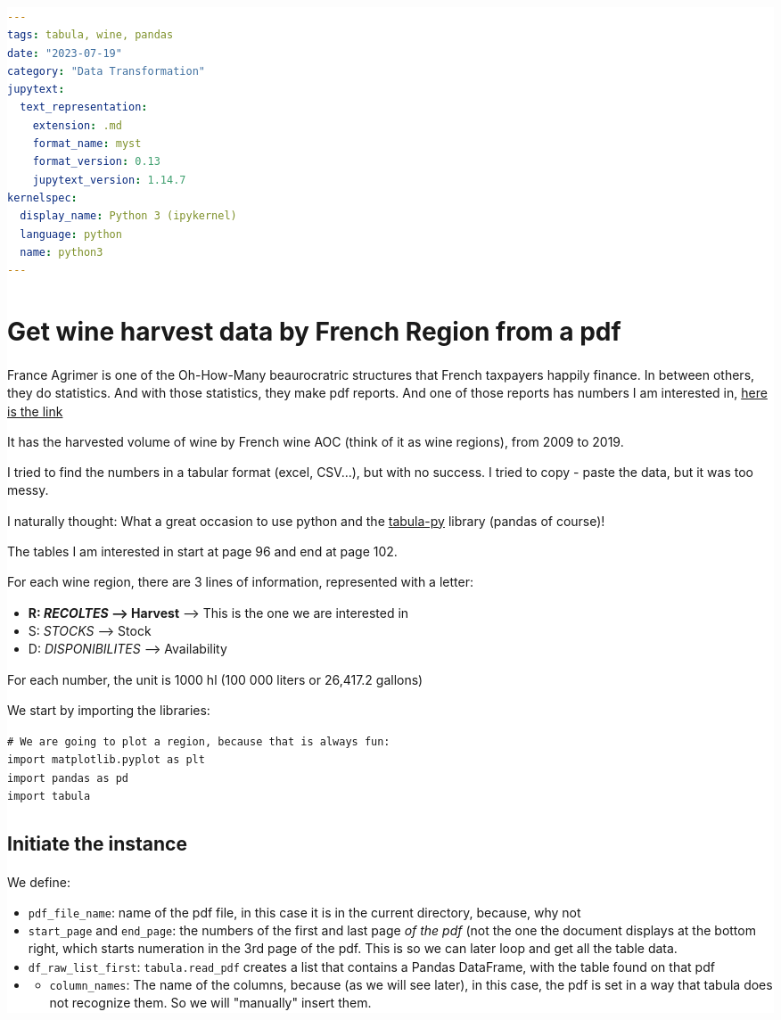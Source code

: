 ```yaml
---
tags: tabula, wine, pandas
date: "2023-07-19"
category: "Data Transformation"
jupytext:
  text_representation:
    extension: .md
    format_name: myst
    format_version: 0.13
    jupytext_version: 1.14.7
kernelspec:
  display_name: Python 3 (ipykernel)
  language: python
  name: python3
---
```


Get wine harvest data by French Region from a pdf
====

France Agrimer is one of the Oh-How-Many beaurocratric structures that French taxpayers happily finance. In between others, they do statistics. And with those statistics, they make pdf reports. And one of those reports has numbers I am interested in, [here is the link](https://www.franceagrimer.fr/fam/content/download/62836/document/chiffres-fili%C3%A8re-viti-vinicole-2008-2018.pdf?version=)

It has the harvested volume of wine by French wine AOC (think of it as wine regions), from 2009 to 2019.

I tried to find the numbers in a tabular format (excel, CSV...), but with no success. I tried to copy - paste the data, but it was too messy. 

I naturally thought: What a great occasion to use python and the [tabula-py](https://github.com/chezou/tabula-py) library (pandas of course)! 

The tables I am interested in start at page 96 and end at page 102.

For each wine region, there are 3 lines of information, represented with a letter:
* **R: *RECOLTES* --> Harvest** --> This is the one we are interested in
* S: *STOCKS* --> Stock
* D: *DISPONIBILITES* --> Availability

For each number, the unit is 1000 hl (100 000 liters or 26,417.2 gallons)

We start by importing the libraries:

```{code-cell} ipython3
# We are going to plot a region, because that is always fun:
import matplotlib.pyplot as plt
import pandas as pd
import tabula
```

## Initiate the instance

We define:
* ```pdf_file_name```: name of the pdf file, in this case it is in the current directory, because, why not
* ```start_page``` and ```end_page```: the numbers of the first and last page *of the pdf* (not the one the document displays at the bottom right, which starts numeration in the 3rd page of the pdf. This is so we can later loop and get all the table data.
* ```df_raw_list_first```: ```tabula.read_pdf``` creates a list that contains a Pandas DataFrame, with the table found on that pdf
* * ```column_names```: The name of the columns, because (as we will see later), in this case, the pdf is set in a way that tabula does not recognize them. So we will "manually" insert them.
